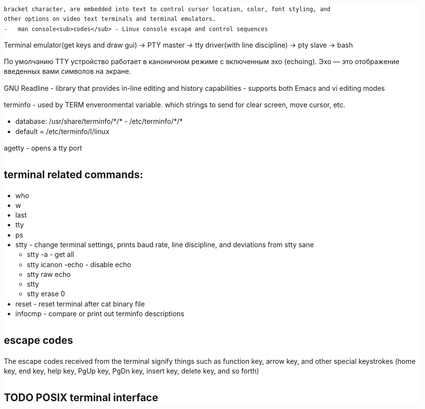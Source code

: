     bracket character, are embedded into text to control cursor location, color, font styling, and
    other options on video text terminals and terminal emulators.
    -   man console<sub>codes</sub> - Linux console escape and control sequences

Terminal emulator(get keys and draw gui) -> PTY master -> tty driver(with line discipline) -> pty slave -> bash

По умолчанию TTY устройство работает в каноничном режиме с включенным эхо (echoing). Эхо — это
отображение введенных вами символов на экране.

GNU Readline - library that provides in-line editing and history capabilities - supports both Emacs and vi
 editing modes

terminfo - used by TERM enveronmental variable. which strings to send for clear screen, move cursor, etc.

-   database: /usr/share/terminfo/\*/\* - /etc/terminfo/\*/\*
-   default = /etc/terminfo/l/linux

agetty - opens a tty port


<a id="orgadf6ac5"></a>

## terminal related commands:

-   who
-   w
-   last
-   tty
-   ps
-   stty - change terminal settings, prints baud rate, line discipline, and deviations from stty  sane
    -   stty -a  - get all
    -   stty icanon -echo - disable echo
    -   stty raw echo
    -   stty <control-character> <string>
    -   stty erase 0
-   reset - reset terminal after cat binary file
-   infocmp  - compare or print out terminfo descriptions


<a id="org362d367"></a>

## escape codes

The escape codes received from the terminal signify things such as function key, arrow key, and
other special keystrokes (home key, end key, help key, PgUp key, PgDn key, insert key, delete key,
and so forth)


<a id="orge2bd379"></a>

## TODO POSIX terminal interface
